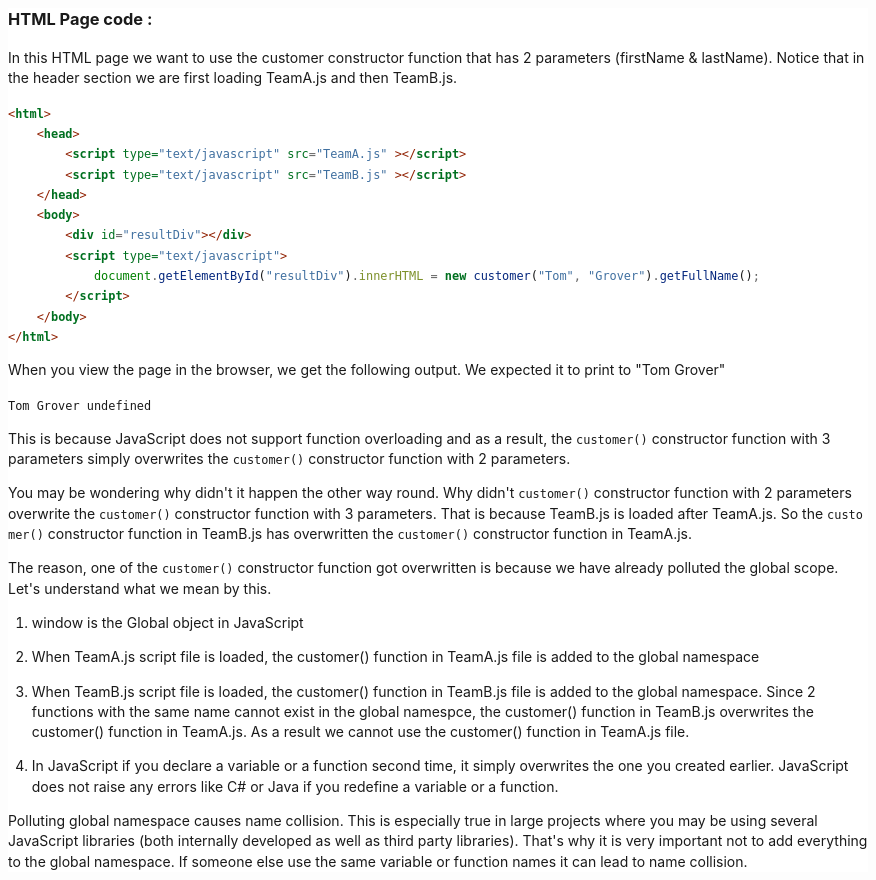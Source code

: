 ### HTML Page code : 
In this HTML page we want to use the customer constructor function that has 2 parameters (firstName & lastName). Notice that in the header section we are first loading TeamA.js and then TeamB.js.
```html
<html>
    <head>
        <script type="text/javascript" src="TeamA.js" ></script>
        <script type="text/javascript" src="TeamB.js" ></script>
    </head>
    <body>
        <div id="resultDiv"></div>
        <script type="text/javascript">
            document.getElementById("resultDiv").innerHTML = new customer("Tom", "Grover").getFullName();
        </script>
    </body>
</html>
```

When you view the page in the browser, we get the following output. We expected it to print to "Tom Grover"
```
Tom Grover undefined
```
This is because JavaScript does not support function overloading and as a result, the `customer()` constructor function with 3 parameters simply overwrites the `customer()` constructor function with 2 parameters.

You may be wondering why didn't it happen the other way round. Why didn't `customer()` constructor function with 2 parameters overwrite the `customer()` constructor function with 3 parameters. That is because TeamB.js is loaded after TeamA.js. So the `customer()` constructor function in TeamB.js has overwritten the `customer()` constructor function in TeamA.js.

The reason, one of the `customer()` constructor function got overwritten is because we have already polluted the global scope. Let's understand what we mean by this. 

1. window is the Global object in JavaScript

2. When TeamA.js script file is loaded, the customer() function in TeamA.js file is added to the global namespace

3. When TeamB.js script file is loaded, the customer() function in TeamB.js file is added to the global namespace. Since 2 functions with the same name cannot exist in the global namespce, the customer() function in TeamB.js overwrites the customer() function in TeamA.js. As a result we cannot use the customer() function in TeamA.js file.

4. In JavaScript if you declare a variable or a function second time, it simply overwrites the one you created earlier. JavaScript does not raise any errors like C# or Java if you redefine a variable or a function.

Polluting global namespace causes name collision. This is especially true in large projects where you may be using several JavaScript libraries (both internally developed as well as third party libraries). That's why it is very important not to add everything to the global namespace. If someone else use the same variable or function names it can lead to name collision.
